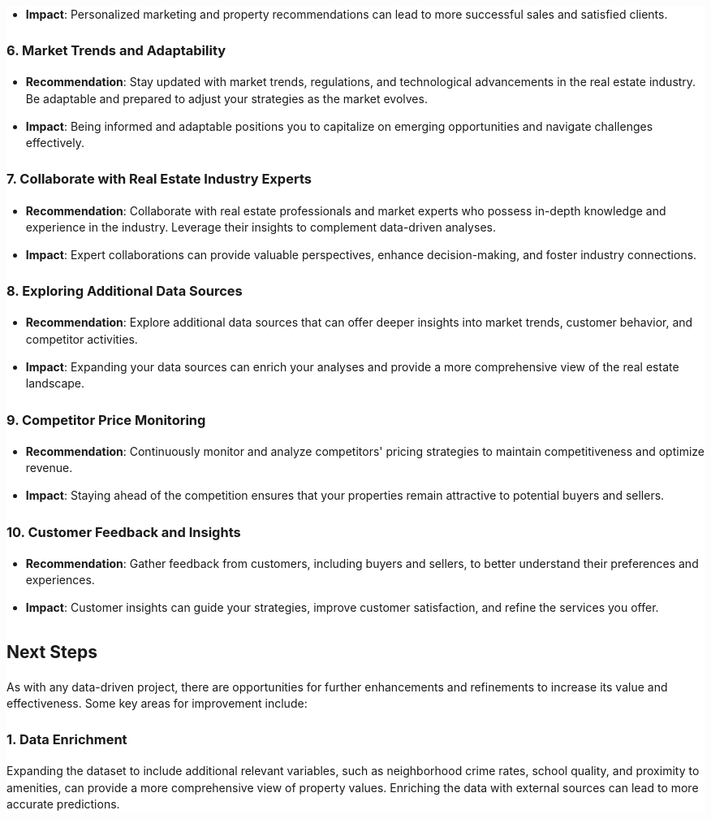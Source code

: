 * **Impact**: Personalized marketing and property recommendations can lead to more successful sales and satisfied clients.

### 6. **Market Trends and Adaptability**

* **Recommendation**: Stay updated with market trends, regulations, and technological advancements in the real estate industry. Be adaptable and prepared to adjust your strategies as the market evolves.

* **Impact**: Being informed and adaptable positions you to capitalize on emerging opportunities and navigate challenges effectively.

### 7. **Collaborate with Real Estate Industry Experts**

* **Recommendation**: Collaborate with real estate professionals and market experts who possess in-depth knowledge and experience in the industry. Leverage their insights to complement data-driven analyses.

* **Impact**: Expert collaborations can provide valuable perspectives, enhance decision-making, and foster industry connections.

### 8. **Exploring Additional Data Sources**

* **Recommendation**: Explore additional data sources that can offer deeper insights into market trends, customer behavior, and competitor activities.

* **Impact**: Expanding your data sources can enrich your analyses and provide a more comprehensive view of the real estate landscape.

### 9. **Competitor Price Monitoring**

* **Recommendation**: Continuously monitor and analyze competitors' pricing strategies to maintain competitiveness and optimize revenue.

* **Impact**: Staying ahead of the competition ensures that your properties remain attractive to potential buyers and sellers.

### 10. **Customer Feedback and Insights**

* **Recommendation**: Gather feedback from customers, including buyers and sellers, to better understand their preferences and experiences.

* **Impact**: Customer insights can guide your strategies, improve customer satisfaction, and refine the services you offer.

## Next Steps

As with any data-driven project, there are opportunities for further enhancements and refinements to increase its value and effectiveness. Some key areas for improvement include:

### 1. Data Enrichment

Expanding the dataset to include additional relevant variables, such as neighborhood crime rates, school quality, and proximity to amenities, can provide a more comprehensive view of property values. Enriching the data with external sources can lead to more accurate predictions.
